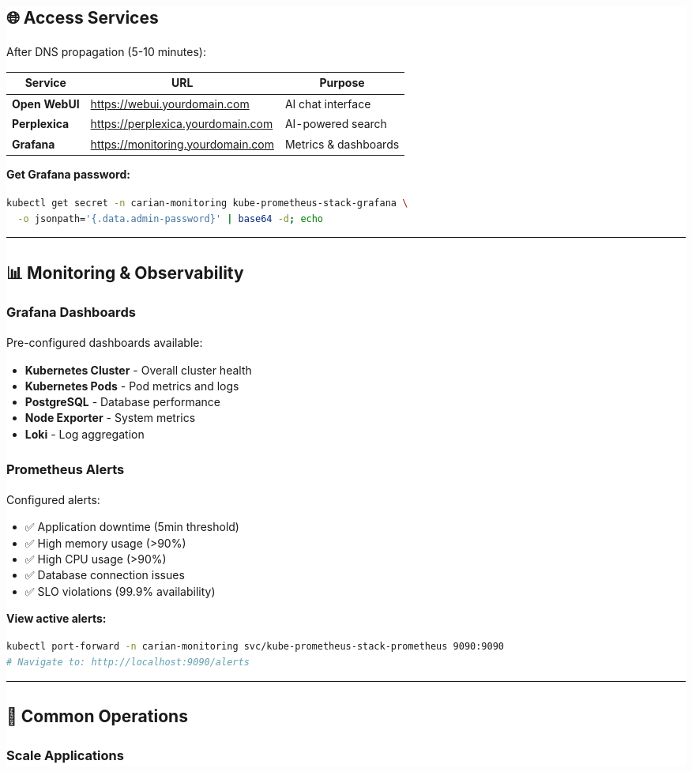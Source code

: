 ## 🌐 Access Services

After DNS propagation (5-10 minutes):

| Service | URL | Purpose |
|---------|-----|---------|
| **Open WebUI** | https://webui.yourdomain.com | AI chat interface |
| **Perplexica** | https://perplexica.yourdomain.com | AI-powered search |
| **Grafana** | https://monitoring.yourdomain.com | Metrics & dashboards |

**Get Grafana password:**
```bash
kubectl get secret -n carian-monitoring kube-prometheus-stack-grafana \
  -o jsonpath='{.data.admin-password}' | base64 -d; echo
```

---

## 📊 Monitoring & Observability

### Grafana Dashboards

Pre-configured dashboards available:
- **Kubernetes Cluster** - Overall cluster health
- **Kubernetes Pods** - Pod metrics and logs
- **PostgreSQL** - Database performance
- **Node Exporter** - System metrics
- **Loki** - Log aggregation

### Prometheus Alerts

Configured alerts:
- ✅ Application downtime (5min threshold)
- ✅ High memory usage (>90%)
- ✅ High CPU usage (>90%)
- ✅ Database connection issues
- ✅ SLO violations (99.9% availability)

**View active alerts:**
```bash
kubectl port-forward -n carian-monitoring svc/kube-prometheus-stack-prometheus 9090:9090
# Navigate to: http://localhost:9090/alerts
```

---

## 🔧 Common Operations

### Scale Applications
